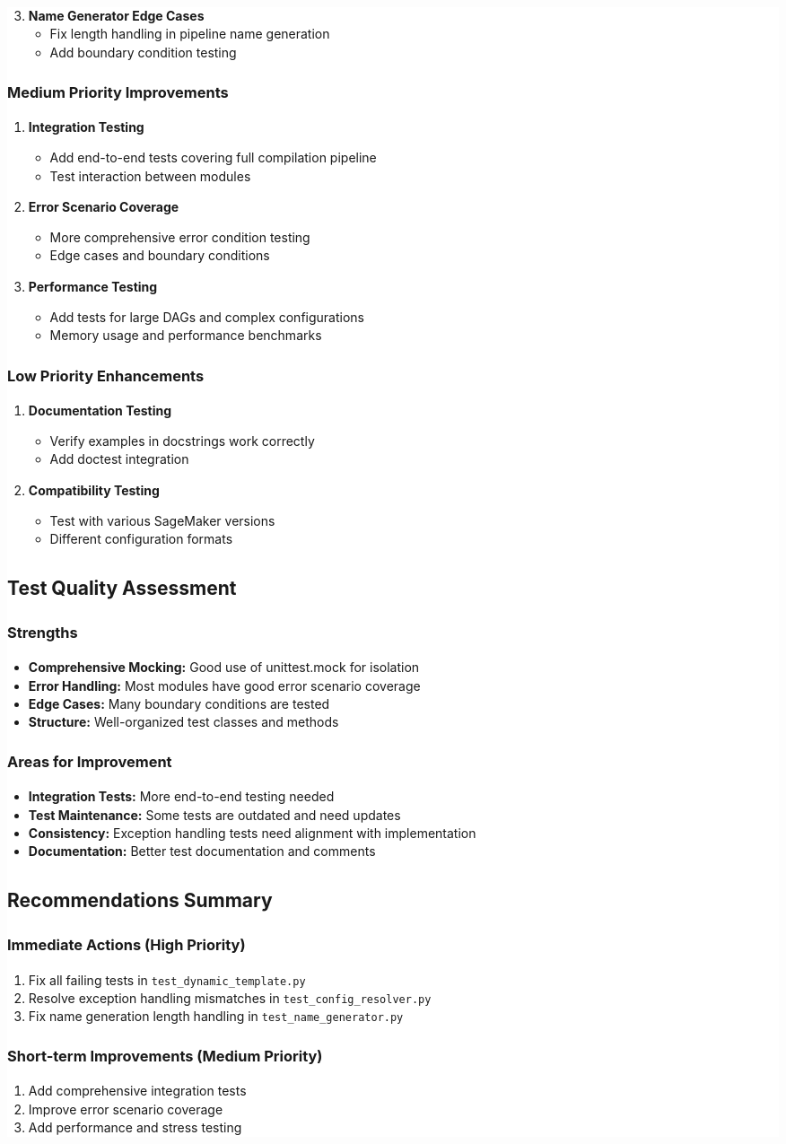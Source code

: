 3. **Name Generator Edge Cases**
   - Fix length handling in pipeline name generation
   - Add boundary condition testing

### Medium Priority Improvements

1. **Integration Testing**
   - Add end-to-end tests covering full compilation pipeline
   - Test interaction between modules

2. **Error Scenario Coverage**
   - More comprehensive error condition testing
   - Edge cases and boundary conditions

3. **Performance Testing**
   - Add tests for large DAGs and complex configurations
   - Memory usage and performance benchmarks

### Low Priority Enhancements

1. **Documentation Testing**
   - Verify examples in docstrings work correctly
   - Add doctest integration

2. **Compatibility Testing**
   - Test with various SageMaker versions
   - Different configuration formats

## Test Quality Assessment

### Strengths
- **Comprehensive Mocking:** Good use of unittest.mock for isolation
- **Error Handling:** Most modules have good error scenario coverage
- **Edge Cases:** Many boundary conditions are tested
- **Structure:** Well-organized test classes and methods

### Areas for Improvement
- **Integration Tests:** More end-to-end testing needed
- **Test Maintenance:** Some tests are outdated and need updates
- **Consistency:** Exception handling tests need alignment with implementation
- **Documentation:** Better test documentation and comments

## Recommendations Summary

### Immediate Actions (High Priority)
1. Fix all failing tests in `test_dynamic_template.py`
2. Resolve exception handling mismatches in `test_config_resolver.py`
3. Fix name generation length handling in `test_name_generator.py`

### Short-term Improvements (Medium Priority)
1. Add comprehensive integration tests
2. Improve error scenario coverage
3. Add performance and stress testing
